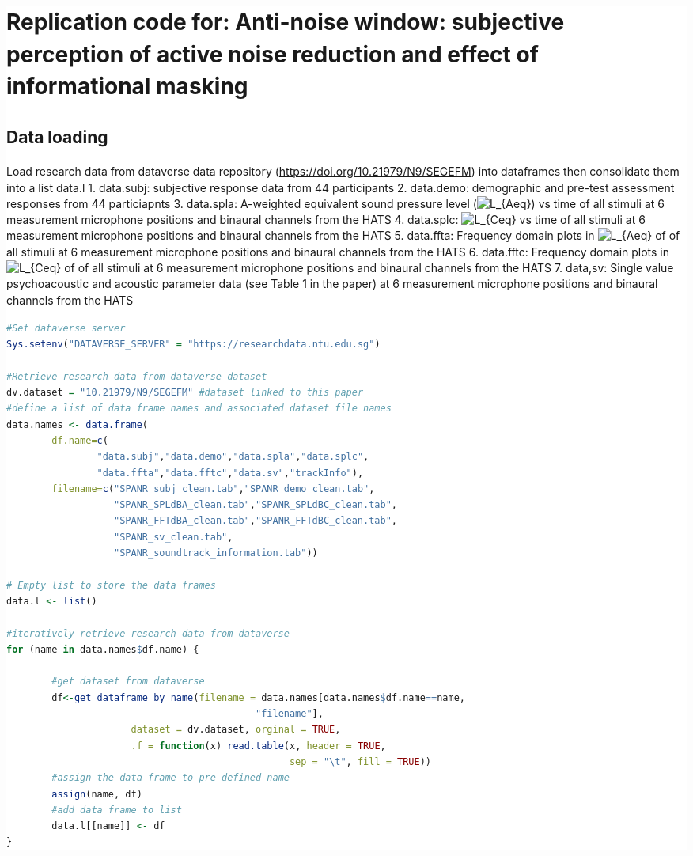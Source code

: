 Replication code for: Anti-noise window: subjective perception of active
noise reduction and effect of informational masking
================

## Data loading

Load research data from dataverse data repository
(<https://doi.org/10.21979/N9/SEGEFM>) into dataframes then consolidate
them into a list data.l 1. data.subj: subjective response data from 44
participants 2. data.demo: demographic and pre-test assessment responses
from 44 particiapnts 3. data.spla: A-weighted equivalent sound pressure
level
(![L\_{Aeq}](https://latex.codecogs.com/png.image?%5Cdpi%7B110%7D&space;%5Cbg_white&space;L_%7BAeq%7D "L_{Aeq}"))
vs time of all stimuli at 6 measurement microphone positions and
binaural channels from the HATS 4. data.splc:
![L\_{Ceq}](https://latex.codecogs.com/png.image?%5Cdpi%7B110%7D&space;%5Cbg_white&space;L_%7BCeq%7D "L_{Ceq}")
vs time of all stimuli at 6 measurement microphone positions and
binaural channels from the HATS 5. data.ffta: Frequency domain plots in
![L\_{Aeq}](https://latex.codecogs.com/png.image?%5Cdpi%7B110%7D&space;%5Cbg_white&space;L_%7BAeq%7D "L_{Aeq}")
of of all stimuli at 6 measurement microphone positions and binaural
channels from the HATS 6. data.fftc: Frequency domain plots in
![L\_{Ceq}](https://latex.codecogs.com/png.image?%5Cdpi%7B110%7D&space;%5Cbg_white&space;L_%7BCeq%7D "L_{Ceq}")
of of all stimuli at 6 measurement microphone positions and binaural
channels from the HATS 7. data,sv: Single value psychoacoustic and
acoustic parameter data (see Table 1 in the paper) at 6 measurement
microphone positions and binaural channels from the HATS

``` r
#Set dataverse server
Sys.setenv("DATAVERSE_SERVER" = "https://researchdata.ntu.edu.sg")

#Retrieve research data from dataverse dataset
dv.dataset = "10.21979/N9/SEGEFM" #dataset linked to this paper
#define a list of data frame names and associated dataset file names
data.names <- data.frame(
        df.name=c(
                "data.subj","data.demo","data.spla","data.splc",
                "data.ffta","data.fftc","data.sv","trackInfo"),
        filename=c("SPANR_subj_clean.tab","SPANR_demo_clean.tab",
                   "SPANR_SPLdBA_clean.tab","SPANR_SPLdBC_clean.tab",
                   "SPANR_FFTdBA_clean.tab","SPANR_FFTdBC_clean.tab",
                   "SPANR_sv_clean.tab",
                   "SPANR_soundtrack_information.tab"))

# Empty list to store the data frames
data.l <- list()

#iteratively retrieve research data from dataverse
for (name in data.names$df.name) {
        
        #get dataset from dataverse
        df<-get_dataframe_by_name(filename = data.names[data.names$df.name==name,
                                            "filename"],
                      dataset = dv.dataset, orginal = TRUE,
                      .f = function(x) read.table(x, header = TRUE, 
                                                  sep = "\t", fill = TRUE))
        #assign the data frame to pre-defined name
        assign(name, df)
        #add data frame to list
        data.l[[name]] <- df
}
```